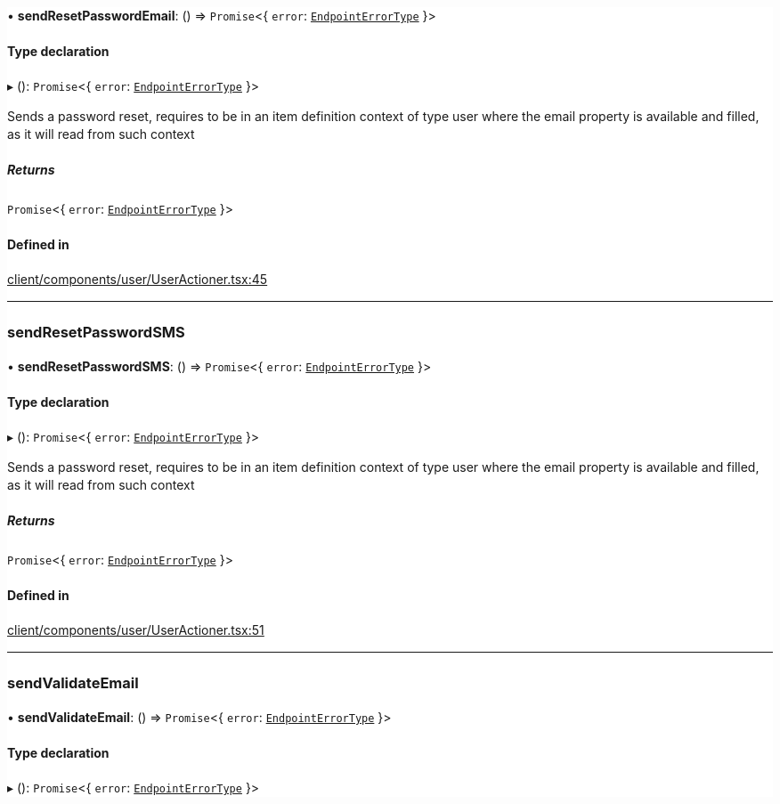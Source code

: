 • **sendResetPasswordEmail**: () => `Promise`\<\{ `error`: [`EndpointErrorType`](../modules/base_errors.md#endpointerrortype)  }\>

#### Type declaration

▸ (): `Promise`\<\{ `error`: [`EndpointErrorType`](../modules/base_errors.md#endpointerrortype)  }\>

Sends a password reset, requires to be in an item definition context
of type user where the email property is available and filled, as it will
read from such context

##### Returns

`Promise`\<\{ `error`: [`EndpointErrorType`](../modules/base_errors.md#endpointerrortype)  }\>

#### Defined in

[client/components/user/UserActioner.tsx:45](https://github.com/onzag/itemize/blob/73e0c39e/client/components/user/UserActioner.tsx#L45)

___

### sendResetPasswordSMS

• **sendResetPasswordSMS**: () => `Promise`\<\{ `error`: [`EndpointErrorType`](../modules/base_errors.md#endpointerrortype)  }\>

#### Type declaration

▸ (): `Promise`\<\{ `error`: [`EndpointErrorType`](../modules/base_errors.md#endpointerrortype)  }\>

Sends a password reset, requires to be in an item definition context
of type user where the email property is available and filled, as it will
read from such context

##### Returns

`Promise`\<\{ `error`: [`EndpointErrorType`](../modules/base_errors.md#endpointerrortype)  }\>

#### Defined in

[client/components/user/UserActioner.tsx:51](https://github.com/onzag/itemize/blob/73e0c39e/client/components/user/UserActioner.tsx#L51)

___

### sendValidateEmail

• **sendValidateEmail**: () => `Promise`\<\{ `error`: [`EndpointErrorType`](../modules/base_errors.md#endpointerrortype)  }\>

#### Type declaration

▸ (): `Promise`\<\{ `error`: [`EndpointErrorType`](../modules/base_errors.md#endpointerrortype)  }\>
